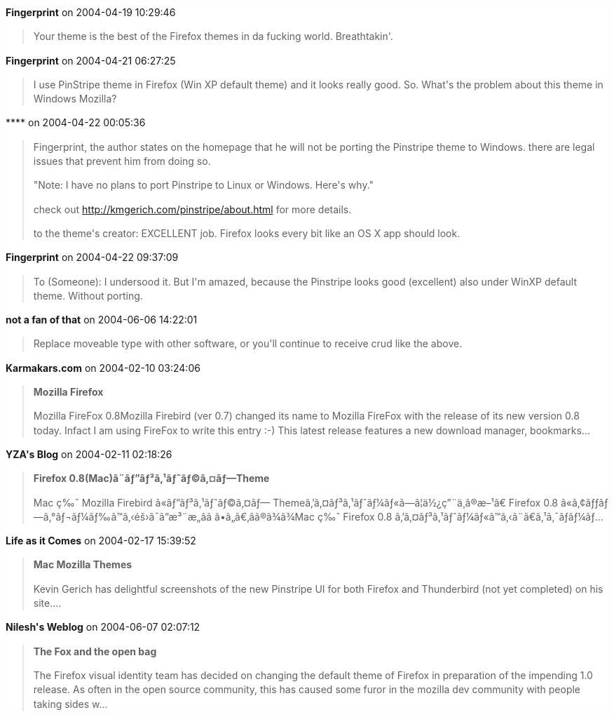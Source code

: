 **Fingerprint** on 2004-04-19 10:29:46
> Your theme is the best of the Firefox themes in da fucking world. Breathtakin'.

**Fingerprint** on 2004-04-21 06:27:25
> I use PinStripe theme in Firefox (Win XP default theme) and it looks really good. So. What's the problem about this theme in Windows Mozilla?

**** on 2004-04-22 00:05:36
> Fingerprint, the author states on the homepage that he will not be porting the Pinstripe theme to Windows. there are legal issues that prevent him from doing so.
> 
> "Note: I have no plans to port Pinstripe to Linux or Windows. Here's why."
> 
> check out http://kmgerich.com/pinstripe/about.html for more details.
> 
> to the theme's creator: EXCELLENT job. Firefox looks every bit like an OS X app should look.

**Fingerprint** on 2004-04-22 09:37:09
> To (Someone): I undersood it. But I'm amazed, because the Pinstripe looks good (excellent) also under WinXP default theme. Without porting.

**not a fan of that** on 2004-06-06 14:22:01
> Replace moveable type with other software, or you'll continue to receive crud like the above.

**Karmakars.com** on 2004-02-10 03:24:06
> <strong>Mozilla Firefox</strong>
> 
> Mozilla FireFox 0.8Mozilla Firebird (ver 0.7) changed its name to Mozilla FireFox with the release of its new version 0.8 today. Infact I am using FireFox to write this entry :-) This latest release features a new download manager, bookmarks...

**YZA's Blog** on 2004-02-11 02:18:26
> <strong>Firefox 0.8(Mac)ã¨ãƒ”ãƒ³ã‚¹ãƒˆãƒ©ã‚¤ãƒ—Theme</strong>
> 
> Mac ç‰ˆ Mozilla Firebird ã«ãƒ”ãƒ³ã‚¹ãƒˆãƒ©ã‚¤ãƒ— Themeã‚’ã‚¤ãƒ³ã‚¹ãƒˆãƒ¼ãƒ«ã—ã¦ä½¿ç”¨ä¸­ã®æ–¹ã€ Firefox 0.8 ã«ã‚¢ãƒƒãƒ—ã‚°ãƒ¬ãƒ¼ãƒ‰ã™ã‚‹éš›ã¯ã”æ³¨æ„ãã ã•ã„ã€‚ãã®ã¾ã¾Mac ç‰ˆ Firefox 0.8 ã‚’ã‚¤ãƒ³ã‚¹ãƒˆãƒ¼ãƒ«ã™ã‚‹ã¨ã€ã‚¹ã‚¯ãƒ­ãƒ¼ãƒ...

**Life as it Comes** on 2004-02-17 15:39:52
> <strong>Mac Mozilla Themes</strong>
> 
> Kevin Gerich has delightful screenshots of the new Pinstripe UI for both Firefox and Thunderbird (not yet completed) on his site....

**Nilesh's Weblog** on 2004-06-07 02:07:12
> <strong>The Fox and the open bag</strong>
> 
> The Firefox visual identity team has decided on changing the default theme of Firefox in preparation of the impending 1.0 release. As often in the open source community, this has caused some furor in the mozilla dev community with people taking sides w...
